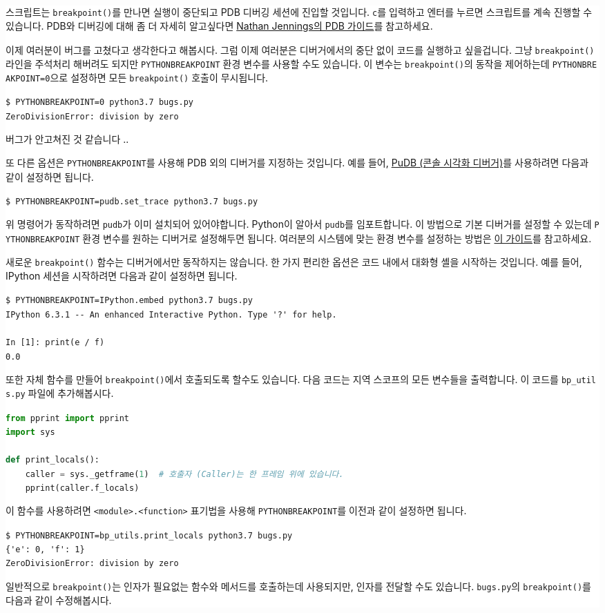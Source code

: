 스크립트는 `breakpoint()`를 만나면 실행이 중단되고 PDB 디버깅 세션에 진입할 것입니다. `c`를 입력하고 엔터를 누르면 스크립트를 계속 진행할 수 있습니다. PDB와 디버깅에 대해 좀 더 자세히 알고싶다면 [Nathan Jennings의 PDB 가이드](https://realpython.com/python-debugging-pdb/)를 참고하세요.

이제 여러분이 버그를 고쳤다고 생각한다고 해봅시다. 그럼 이제 여러분은 디버거에서의 중단 없이 코드를 실행하고 싶을겁니다. 그냥 `breakpoint()` 라인을 주석처리 해버려도 되지만 `PYTHONBREAKPOINT` 환경 변수를 사용할 수도 있습니다. 이 변수는 `breakpoint()`의 동작을 제어하는데 `PYTHONBREAKPOINT=0`으로 설정하면 모든 `breakpoint()` 호출이 무시됩니다.

```
$ PYTHONBREAKPOINT=0 python3.7 bugs.py
ZeroDivisionError: division by zero
```

버그가 안고쳐진 것 같습니다 ..

또 다른 옵션은 `PYTHONBREAKPOINT`를 사용해 PDB 외의 디버거를 지정하는 것입니다. 예를 들어, [PuDB (콘솔 시각화 디버거)](https://pypi.org/project/pudb/)를 사용하려면 다음과 같이 설정하면 됩니다.

```
$ PYTHONBREAKPOINT=pudb.set_trace python3.7 bugs.py
```

위 명령어가 동작하려면 `pudb`가 이미 설치되어 있어야합니다. Python이 알아서 `pudb`를 임포트합니다. 이 방법으로 기본 디버거를 설정할 수 있는데 `PYTHONBREAKPOINT` 환경 변수를 원하는 디버거로 설정해두면 됩니다. 여러분의 시스템에 맞는 환경 변수를 설정하는 방법은 [이 가이드](https://www.schrodinger.com/kb/1842)를 참고하세요.

새로운 `breakpoint()` 함수는 디버거에서만 동작하지는 않습니다. 한 가지 편리한 옵션은 코드 내에서 대화형 셸을 시작하는 것입니다. 예를 들어, IPython 세션을 시작하려면 다음과 같이 설정하면 됩니다.

```
$ PYTHONBREAKPOINT=IPython.embed python3.7 bugs.py
IPython 6.3.1 -- An enhanced Interactive Python. Type '?' for help.

In [1]: print(e / f)
0.0
```

또한 자체 함수를 만들어 `breakpoint()`에서 호출되도록 할수도 있습니다. 다음 코드는 지역 스코프의 모든 변수들을 출력합니다. 이 코드를 `bp_utils.py` 파일에 추가해봅시다.

```python
from pprint import pprint
import sys

def print_locals():
    caller = sys._getframe(1)  # 호출자 (Caller)는 한 프레임 위에 있습니다.
    pprint(caller.f_locals)
```

이 함수를 사용하려면 `<module>.<function>` 표기법을 사용해 `PYTHONBREAKPOINT`를 이전과 같이 설정하면 됩니다.

```
$ PYTHONBREAKPOINT=bp_utils.print_locals python3.7 bugs.py 
{'e': 0, 'f': 1}
ZeroDivisionError: division by zero
```

일반적으로 `breakpoint()`는 인자가 필요없는 함수와 메서드를 호출하는데 사용되지만, 인자를 전달할 수도 있습니다. `bugs.py`의 `breakpoint()`를 다음과 같이 수정해봅시다.
